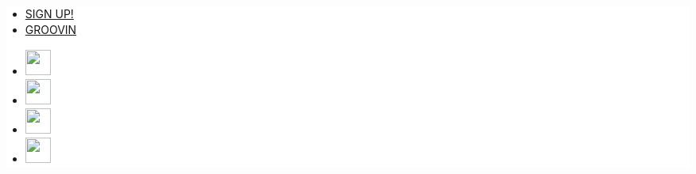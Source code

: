 

<center> <div class="video" style="top: 160px; left: 220px; ">
<iframe width="853" height="480" src="https://www.youtube.com/embed/ZJkPrJiKwDg" frameborder="0" allowfullscreen></iframe>
</div>
</center>


<footer class="footer"><footer class="footer">
   <div id="signup">
   <ul>
 <li> <a href=”signup.html”> SIGN UP! </a> </li>
<li> <a href=”groovin.html”> GROOVIN </a> </li>

</ul></div>
  

<div id="social">
   <ul>
  <li> <a href="https://www.facebook.com/groovinthemoofestival"><img src="social icons/Icon_facebook-b.png" height="32"
	width="32"></a></li>
  <li>  <a href="https://twitter.com/groovinthemoo"> <img src="social icons/twitter_circle_black-512.png" height="32"
	width="32"> </a> </li>
  <li> <a href="https://www.instagram.com/groovinthemoo/"> <img src="social icons/69366.png" height="32"
	width="32"> </a> </li>
    <li> <a href="https://www.youtube.com/user/groovinthemootv"> <img src="social icons/social-media_youtube_flat-circle-white-on-black_512x512.png" height="32"
	width="32"> </a> </li>
</ul></div>

</footer>
</body>
</html>
